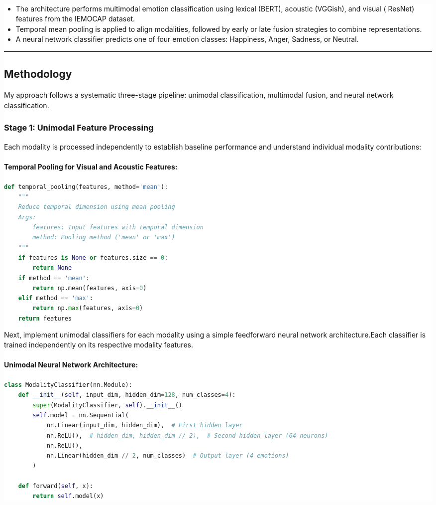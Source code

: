 - The architecture performs multimodal emotion classification using lexical (BERT), acoustic (VGGish), and visual (
  ResNet) features from the IEMOCAP dataset.
- Temporal mean pooling is applied to align modalities, followed by early or late fusion strategies to combine
  representations.
- A neural network classifier predicts one of four emotion classes: Happiness, Anger, Sadness, or Neutral.

---

## Methodology

My approach follows a systematic three-stage pipeline: unimodal classification, multimodal fusion, and neural network
classification.

### Stage 1: Unimodal Feature Processing

Each modality is processed independently to establish baseline performance and understand individual modality
contributions:

#### Temporal Pooling for Visual and Acoustic Features:

```python
def temporal_pooling(features, method='mean'):
    """
    Reduce temporal dimension using mean pooling
    Args:
        features: Input features with temporal dimension
        method: Pooling method ('mean' or 'max')
    """
    if features is None or features.size == 0:
        return None
    if method == 'mean':
        return np.mean(features, axis=0)
    elif method == 'max':
        return np.max(features, axis=0)
    return features

```

Next, implement unimodal classifiers for each modality using a simple feedforward neural network architecture.Each
classifier is trained independently on its respective modality features.

#### Unimodal Neural Network Architecture:

```python
class ModalityClassifier(nn.Module):
    def __init__(self, input_dim, hidden_dim=128, num_classes=4):
        super(ModalityClassifier, self).__init__()
        self.model = nn.Sequential(
            nn.Linear(input_dim, hidden_dim),  # First hidden layer
            nn.ReLU(),  # hidden_dim, hidden_dim // 2),  # Second hidden layer (64 neurons)
            nn.ReLU(),
            nn.Linear(hidden_dim // 2, num_classes)  # Output layer (4 emotions)
        )

    def forward(self, x):
        return self.model(x)

```

